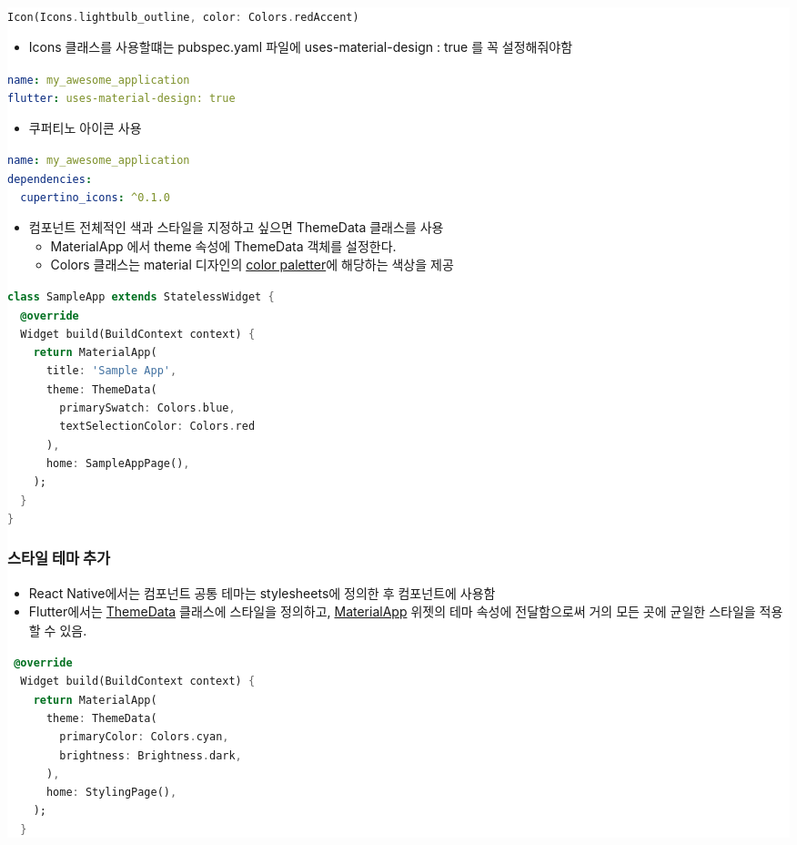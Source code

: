 ```dart
Icon(Icons.lightbulb_outline, color: Colors.redAccent)
```

- Icons 클래스를 사용할떄는 pubspec.yaml 파일에 uses-material-design : true 를 꼭 설정해줘야함

```yaml
name: my_awesome_application
flutter: uses-material-design: true
```

- 쿠퍼티노 아이콘 사용

```yaml
name: my_awesome_application
dependencies:
  cupertino_icons: ^0.1.0
```

- 컴포넌트 전체적인 색과 스타일을 지정하고 싶으면 ThemeData 클래스를 사용
  - MaterialApp 에서 theme 속성에 ThemeData 객체를 설정한다.
  - Colors 클래스는 material 디자인의 [color paletter](https://material.io/design/color/the-color-system.html#color-usage-and-palettes)에 해당하는 색상을 제공

```dart
class SampleApp extends StatelessWidget {
  @override
  Widget build(BuildContext context) {
    return MaterialApp(
      title: 'Sample App',
      theme: ThemeData(
        primarySwatch: Colors.blue,
        textSelectionColor: Colors.red
      ),
      home: SampleAppPage(),
    );
  }
}
```



### 스타일 테마 추가

- React Native에서는 컴포넌트 공통 테마는 stylesheets에 정의한 후 컴포넌트에 사용함
- Flutter에서는 [ThemeData](https://api.flutter.dev/flutter/material/ThemeData-class.html) 클래스에 스타일을 정의하고, [MaterialApp](https://api.flutter.dev/flutter/material/MaterialApp-class.html) 위젯의 테마 속성에 전달함으로써 거의 모든 곳에 균일한 스타일을 적용할 수 있음.

```dart
 @override
  Widget build(BuildContext context) {
    return MaterialApp(
      theme: ThemeData(
        primaryColor: Colors.cyan,
        brightness: Brightness.dark,
      ),
      home: StylingPage(),
    );
  }
```
